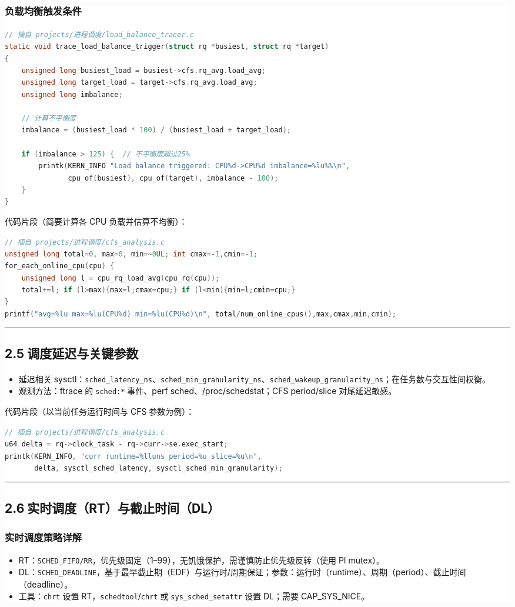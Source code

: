 ### 负载均衡触发条件
```c
// 摘自 projects/进程调度/load_balance_tracer.c
static void trace_load_balance_trigger(struct rq *busiest, struct rq *target)
{
    unsigned long busiest_load = busiest->cfs.rq_avg.load_avg;
    unsigned long target_load = target->cfs.rq_avg.load_avg;
    unsigned long imbalance;
    
    // 计算不平衡度
    imbalance = (busiest_load * 100) / (busiest_load + target_load);
    
    if (imbalance > 125) {  // 不平衡度超过25%
        printk(KERN_INFO "Load balance triggered: CPU%d->CPU%d imbalance=%lu%%\n",
               cpu_of(busiest), cpu_of(target), imbalance - 100);
    }
}
```

代码片段（简要计算各 CPU 负载并估算不均衡）：
```c
// 摘自 projects/进程调度/cfs_analysis.c
unsigned long total=0, max=0, min=~0UL; int cmax=-1,cmin=-1;
for_each_online_cpu(cpu) {
    unsigned long l = cpu_rq_load_avg(cpu_rq(cpu));
    total+=l; if (l>max){max=l;cmax=cpu;} if (l<min){min=l;cmin=cpu;}
}
printf("avg=%lu max=%lu(CPU%d) min=%lu(CPU%d)\n", total/num_online_cpus(),max,cmax,min,cmin);
```

---
## 2.5 调度延迟与关键参数
- 延迟相关 sysctl：`sched_latency_ns`、`sched_min_granularity_ns`、`sched_wakeup_granularity_ns`；在任务数与交互性间权衡。
- 观测方法：ftrace 的 `sched:*` 事件、perf sched、/proc/schedstat；CFS period/slice 对尾延迟敏感。

代码片段（以当前任务运行时间与 CFS 参数为例）：
```c
// 摘自 projects/进程调度/cfs_analysis.c
u64 delta = rq->clock_task - rq->curr->se.exec_start;
printk(KERN_INFO, "curr runtime=%lluns period=%u slice=%u\n",
       delta, sysctl_sched_latency, sysctl_sched_min_granularity);
```

---
## 2.6 实时调度（RT）与截止时间（DL）
### 实时调度策略详解
- RT：`SCHED_FIFO/RR`，优先级固定（1–99），无饥饿保护，需谨慎防止优先级反转（使用 PI mutex）。
- DL：`SCHED_DEADLINE`，基于最早截止期（EDF）与运行时/周期保证；参数：运行时（runtime）、周期（period）、截止时间（deadline）。
- 工具：`chrt` 设置 RT，`schedtool`/`chrt` 或 `sys_sched_setattr` 设置 DL；需要 CAP_SYS_NICE。

